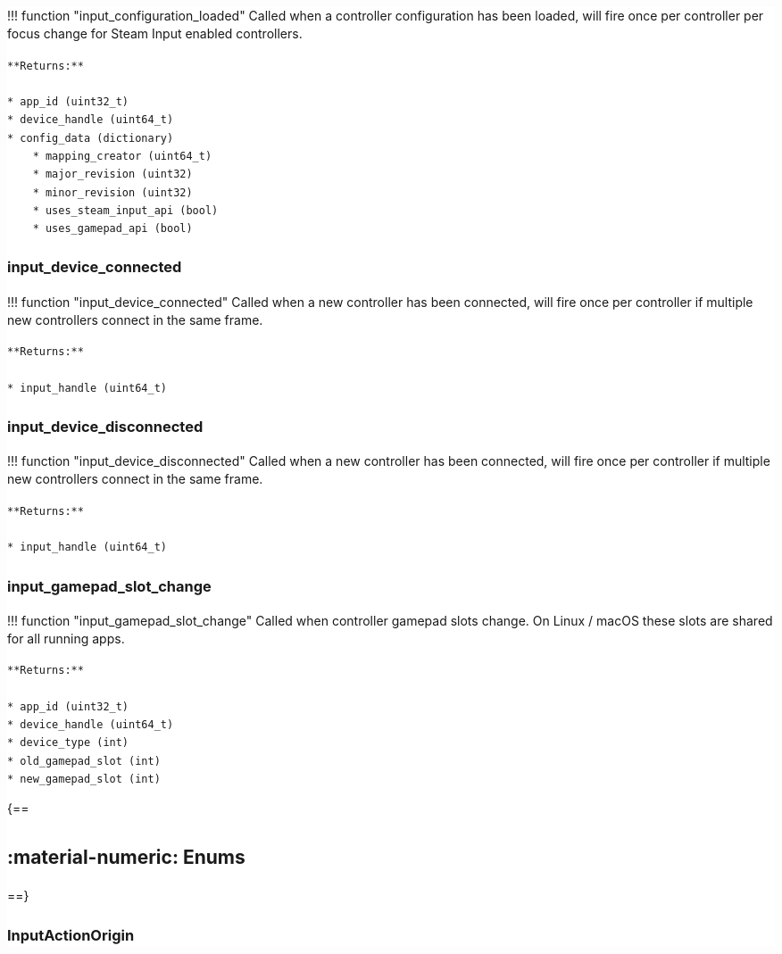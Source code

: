 !!! function "input_configuration_loaded"
	Called when a controller configuration has been loaded, will fire once per controller per focus change for Steam Input enabled controllers.

	**Returns:**

	* app_id (uint32_t)
	* device_handle (uint64_t)
	* config_data (dictionary)
		* mapping_creator (uint64_t)
		* major_revision (uint32)
		* minor_revision (uint32)
		* uses_steam_input_api (bool)
		* uses_gamepad_api (bool)

### input_device_connected

!!! function "input_device_connected"
	Called when a new controller has been connected, will fire once per controller if multiple new controllers connect in the same frame.

	**Returns:**

	* input_handle (uint64_t)

### input_device_disconnected

!!! function "input_device_disconnected"
	Called when a new controller has been connected, will fire once per controller if multiple new controllers connect in the same frame.

	**Returns:**

	* input_handle (uint64_t)

### input_gamepad_slot_change

!!! function "input_gamepad_slot_change"
	Called when controller gamepad slots change. On Linux / macOS these slots are shared for all running apps.

	**Returns:**

	* app_id (uint32_t)
	* device_handle (uint64_t)
	* device_type (int)
	* old_gamepad_slot (int)
	* new_gamepad_slot (int)

{==
## :material-numeric: Enums
==}

### InputActionOrigin

